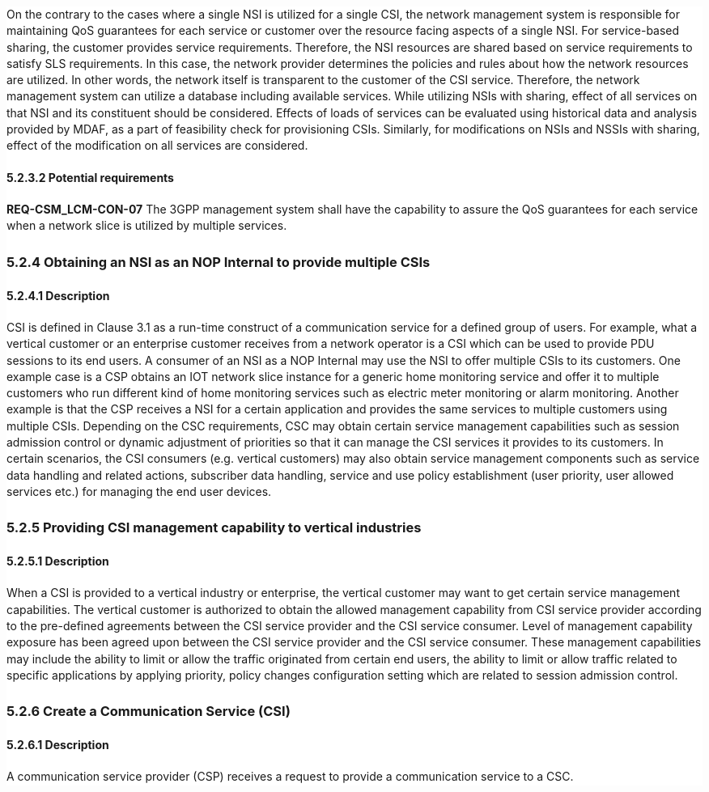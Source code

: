 On the contrary to the cases where a single NSI is utilized for a single CSI,
the network management system is responsible for maintaining QoS guarantees
for each service or customer over the resource facing aspects of a single NSI.
For service-based sharing, the customer provides service requirements.
Therefore, the NSI resources are shared based on service requirements to
satisfy SLS requirements. In this case, the network provider determines the
policies and rules about how the network resources are utilized. In other
words, the network itself is transparent to the customer of the CSI service.
Therefore, the network management system can utilize a database including
available services.
While utilizing NSIs with sharing, effect of all services on that NSI and its
constituent should be considered. Effects of loads of services can be
evaluated using historical data and analysis provided by MDAF, as a part of
feasibility check for provisioning CSIs. Similarly, for modifications on NSIs
and NSSIs with sharing, effect of the modification on all services are
considered.
#### 5.2.3.2 Potential requirements
**REQ-CSM_LCM-CON-07** The 3GPP management system shall have the capability to
assure the QoS guarantees for each service when a network slice is utilized by
multiple services.
### 5.2.4 Obtaining an NSI as an NOP Internal to provide multiple CSIs
#### 5.2.4.1 Description
CSI is defined in Clause 3.1 as a run-time construct of a communication
service for a defined group of users. For example, what a vertical customer or
an enterprise customer receives from a network operator is a CSI which can be
used to provide PDU sessions to its end users.
A consumer of an NSI as a NOP Internal may use the NSI to offer multiple CSIs
to its customers. One example case is a CSP obtains an IOT network slice
instance for a generic home monitoring service and offer it to multiple
customers who run different kind of home monitoring services such as electric
meter monitoring or alarm monitoring. Another example is that the CSP receives
a NSI for a certain application and provides the same services to multiple
customers using multiple CSIs.
Depending on the CSC requirements, CSC may obtain certain service management
capabilities such as session admission control or dynamic adjustment of
priorities so that it can manage the CSI services it provides to its
customers.
In certain scenarios, the CSI consumers (e.g. vertical customers) may also
obtain service management components such as service data handling and related
actions, subscriber data handling, service and use policy establishment (user
priority, user allowed services etc.) for managing the end user devices.
### 5.2.5 Providing CSI management capability to vertical industries
#### 5.2.5.1 Description
When a CSI is provided to a vertical industry or enterprise, the vertical
customer may want to get certain service management capabilities.
The vertical customer is authorized to obtain the allowed management
capability from CSI service provider according to the pre-defined agreements
between the CSI service provider and the CSI service consumer. Level of
management capability exposure has been agreed upon between the CSI service
provider and the CSI service consumer.
These management capabilities may include the ability to limit or allow the
traffic originated from certain end users, the ability to limit or allow
traffic related to specific applications by applying priority, policy changes
configuration setting which are related to session admission control.
### 5.2.6 Create a Communication Service (CSI)
#### 5.2.6.1 Description
A communication service provider (CSP) receives a request to provide a
communication service to a CSC.